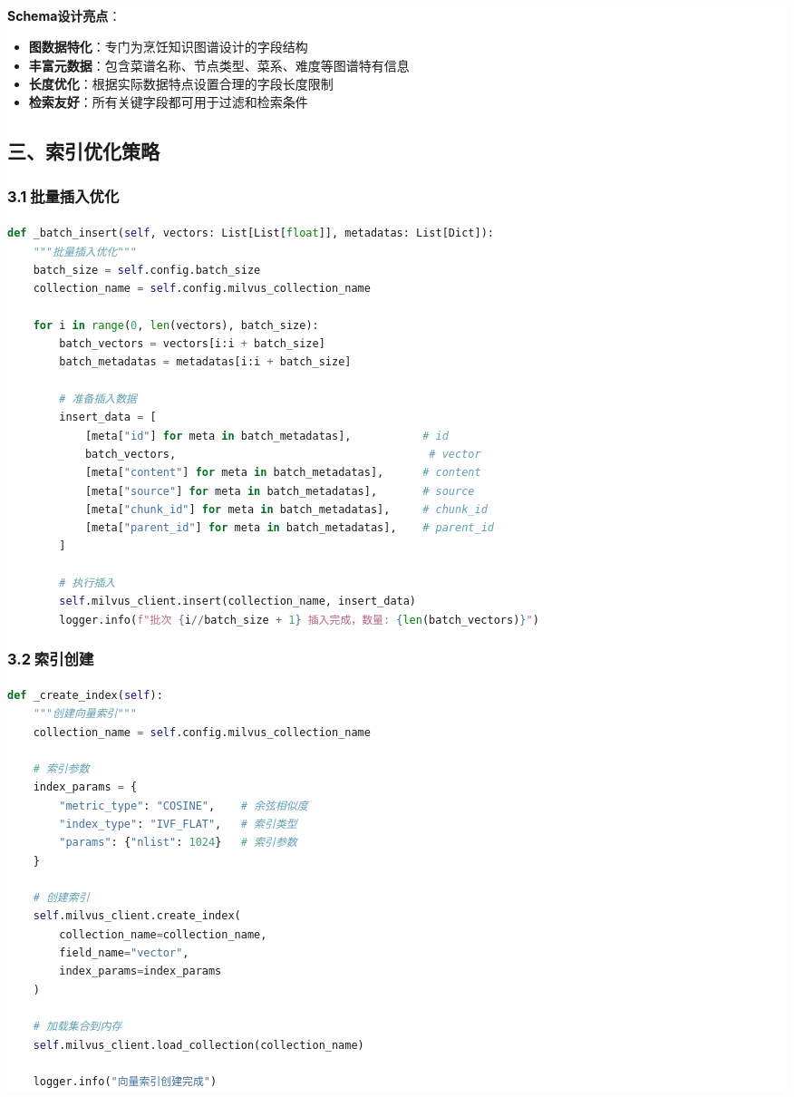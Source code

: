 **Schema设计亮点**：
- **图数据特化**：专门为烹饪知识图谱设计的字段结构
- **丰富元数据**：包含菜谱名称、节点类型、菜系、难度等图谱特有信息
- **长度优化**：根据实际数据特点设置合理的字段长度限制
- **检索友好**：所有关键字段都可用于过滤和检索条件

## 三、索引优化策略

### 3.1 批量插入优化

```python
def _batch_insert(self, vectors: List[List[float]], metadatas: List[Dict]):
    """批量插入优化"""
    batch_size = self.config.batch_size
    collection_name = self.config.milvus_collection_name
    
    for i in range(0, len(vectors), batch_size):
        batch_vectors = vectors[i:i + batch_size]
        batch_metadatas = metadatas[i:i + batch_size]
        
        # 准备插入数据
        insert_data = [
            [meta["id"] for meta in batch_metadatas],           # id
            batch_vectors,                                       # vector
            [meta["content"] for meta in batch_metadatas],      # content
            [meta["source"] for meta in batch_metadatas],       # source
            [meta["chunk_id"] for meta in batch_metadatas],     # chunk_id
            [meta["parent_id"] for meta in batch_metadatas],    # parent_id
        ]
        
        # 执行插入
        self.milvus_client.insert(collection_name, insert_data)
        logger.info(f"批次 {i//batch_size + 1} 插入完成，数量: {len(batch_vectors)}")
```

### 3.2 索引创建

```python
def _create_index(self):
    """创建向量索引"""
    collection_name = self.config.milvus_collection_name
    
    # 索引参数
    index_params = {
        "metric_type": "COSINE",    # 余弦相似度
        "index_type": "IVF_FLAT",   # 索引类型
        "params": {"nlist": 1024}   # 索引参数
    }
    
    # 创建索引
    self.milvus_client.create_index(
        collection_name=collection_name,
        field_name="vector",
        index_params=index_params
    )
    
    # 加载集合到内存
    self.milvus_client.load_collection(collection_name)
    
    logger.info("向量索引创建完成")
```
